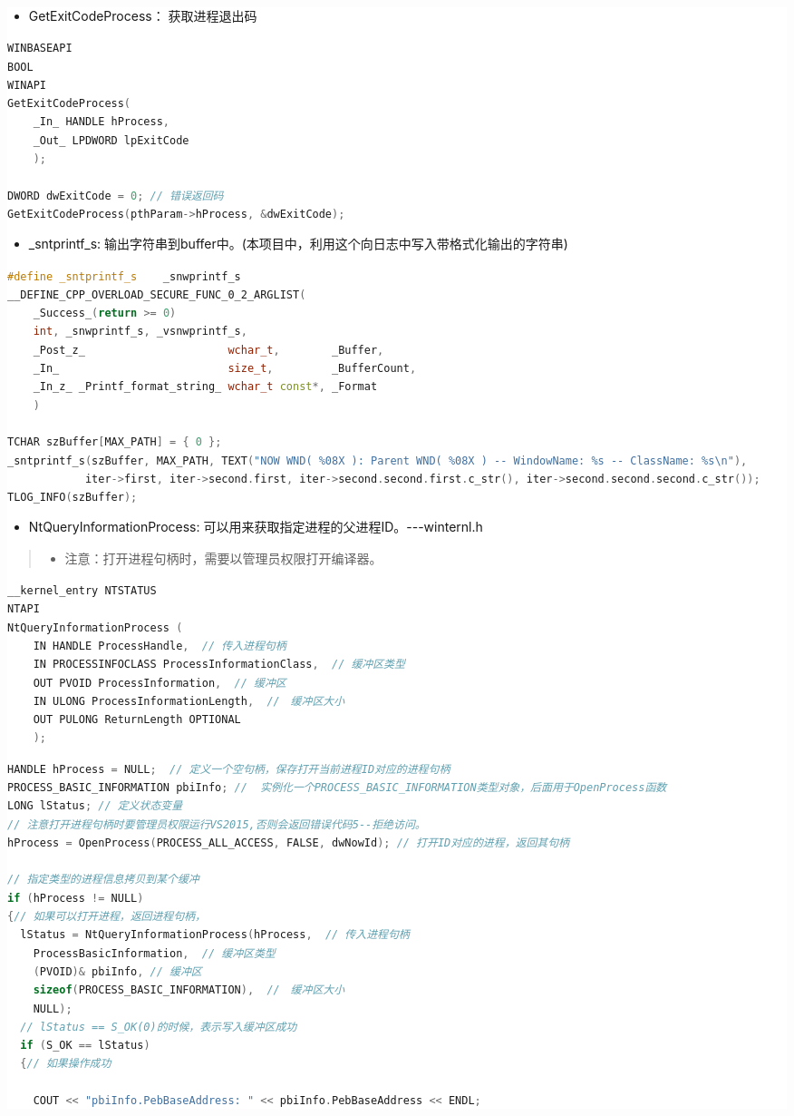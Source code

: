 * GetExitCodeProcess： 获取进程退出码
```C++
WINBASEAPI
BOOL
WINAPI
GetExitCodeProcess(
    _In_ HANDLE hProcess,
    _Out_ LPDWORD lpExitCode
    );
    
DWORD dwExitCode = 0; // 错误返回码
GetExitCodeProcess(pthParam->hProcess, &dwExitCode);
```

* \_sntprintf\_s: 输出字符串到buffer中。(本项目中，利用这个向日志中写入带格式化输出的字符串)
```C++
#define _sntprintf_s    _snwprintf_s
__DEFINE_CPP_OVERLOAD_SECURE_FUNC_0_2_ARGLIST(
    _Success_(return >= 0)
    int, _snwprintf_s, _vsnwprintf_s,
    _Post_z_                      wchar_t,        _Buffer,
    _In_                          size_t,         _BufferCount,
    _In_z_ _Printf_format_string_ wchar_t const*, _Format
    )

TCHAR szBuffer[MAX_PATH] = { 0 };
_sntprintf_s(szBuffer, MAX_PATH, TEXT("NOW WND( %08X ): Parent WND( %08X ) -- WindowName: %s -- ClassName: %s\n"),
			iter->first, iter->second.first, iter->second.second.first.c_str(), iter->second.second.second.c_str());
TLOG_INFO(szBuffer);
```

* NtQueryInformationProcess: 可以用来获取指定进程的父进程ID。---winternl.h
>* 注意：打开进程句柄时，需要以管理员权限打开编译器。
```C++
__kernel_entry NTSTATUS
NTAPI 
NtQueryInformationProcess (
    IN HANDLE ProcessHandle,  // 传入进程句柄
    IN PROCESSINFOCLASS ProcessInformationClass,  // 缓冲区类型
    OUT PVOID ProcessInformation,  // 缓冲区
    IN ULONG ProcessInformationLength,  //　缓冲区大小
    OUT PULONG ReturnLength OPTIONAL
    );
```
```C++
HANDLE hProcess = NULL;  // 定义一个空句柄，保存打开当前进程ID对应的进程句柄
PROCESS_BASIC_INFORMATION pbiInfo; //  实例化一个PROCESS_BASIC_INFORMATION类型对象，后面用于OpenProcess函数
LONG lStatus; // 定义状态变量
// 注意打开进程句柄时要管理员权限运行VS2015,否则会返回错误代码5--拒绝访问。
hProcess = OpenProcess(PROCESS_ALL_ACCESS, FALSE, dwNowId); // 打开ID对应的进程，返回其句柄

// 指定类型的进程信息拷贝到某个缓冲
if (hProcess != NULL)  
{// 如果可以打开进程，返回进程句柄，
  lStatus = NtQueryInformationProcess(hProcess,  // 传入进程句柄
    ProcessBasicInformation,  // 缓冲区类型
    (PVOID)& pbiInfo, // 缓冲区
    sizeof(PROCESS_BASIC_INFORMATION),  //　缓冲区大小
    NULL);
  // lStatus == S_OK(0)的时候，表示写入缓冲区成功
  if (S_OK == lStatus)
  {// 如果操作成功

    COUT << "pbiInfo.PebBaseAddress: " << pbiInfo.PebBaseAddress << ENDL;
```